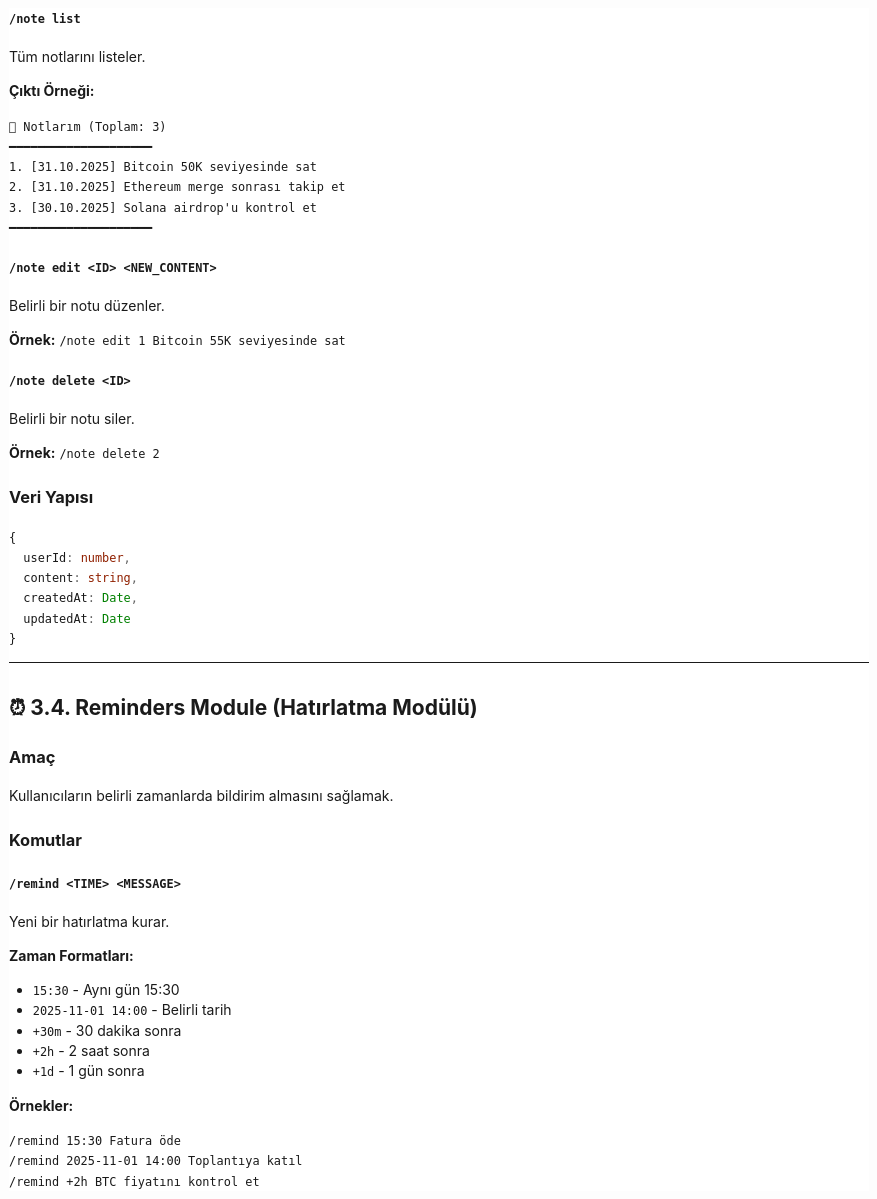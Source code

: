 #### `/note list`
Tüm notlarını listeler.

**Çıktı Örneği:**
```
📝 Notlarım (Toplam: 3)
━━━━━━━━━━━━━━━━━━━━
1. [31.10.2025] Bitcoin 50K seviyesinde sat
2. [31.10.2025] Ethereum merge sonrası takip et
3. [30.10.2025] Solana airdrop'u kontrol et
━━━━━━━━━━━━━━━━━━━━
```

#### `/note edit <ID> <NEW_CONTENT>`
Belirli bir notu düzenler.

**Örnek:** `/note edit 1 Bitcoin 55K seviyesinde sat`

#### `/note delete <ID>`
Belirli bir notu siler.

**Örnek:** `/note delete 2`

### Veri Yapısı
```typescript
{
  userId: number,
  content: string,
  createdAt: Date,
  updatedAt: Date
}
```

---

## ⏰ 3.4. Reminders Module (Hatırlatma Modülü)

### Amaç
Kullanıcıların belirli zamanlarda bildirim almasını sağlamak.

### Komutlar

#### `/remind <TIME> <MESSAGE>`
Yeni bir hatırlatma kurar.

**Zaman Formatları:**
- `15:30` - Aynı gün 15:30
- `2025-11-01 14:00` - Belirli tarih
- `+30m` - 30 dakika sonra
- `+2h` - 2 saat sonra
- `+1d` - 1 gün sonra

**Örnekler:**
```
/remind 15:30 Fatura öde
/remind 2025-11-01 14:00 Toplantıya katıl
/remind +2h BTC fiyatını kontrol et
```
